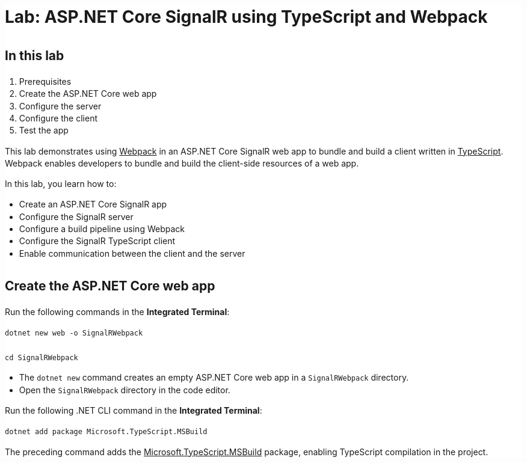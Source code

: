 

Lab: ASP.NET Core SignalR using TypeScript and Webpack
======================================================


In this lab
---------------

1.  Prerequisites
2.  Create the ASP.NET Core web
    app
3.  Configure the
    server
4.  Configure the
    client
5.  Test the
    app


This lab demonstrates using [Webpack](https://webpack.js.org/) in
an ASP.NET Core SignalR web app to bundle and build a client written in
[TypeScript](https://www.typescriptlang.org/). Webpack enables
developers to bundle and build the client-side resources of a web app.

In this lab, you learn how to:


-   Create an ASP.NET Core SignalR app
-   Configure the SignalR server
-   Configure a build pipeline using Webpack
-   Configure the SignalR TypeScript client
-   Enable communication between the client and the server


Create the ASP.NET Core web app
-------------------------------

Run the following commands in the **Integrated Terminal**:



``` 
dotnet new web -o SignalRWebpack

cd SignalRWebpack
```

-   The `dotnet new` command creates an empty ASP.NET Core web app in a
    `SignalRWebpack` directory.
-   Open the `SignalRWebpack` directory in the code editor.

Run the following .NET CLI command in the **Integrated Terminal**:


``` 
dotnet add package Microsoft.TypeScript.MSBuild
```

The preceding command adds the
[Microsoft.TypeScript.MSBuild](https://www.nuget.org/packages/Microsoft.TypeScript.MSBuild/)
package, enabling TypeScript compilation in the project.
